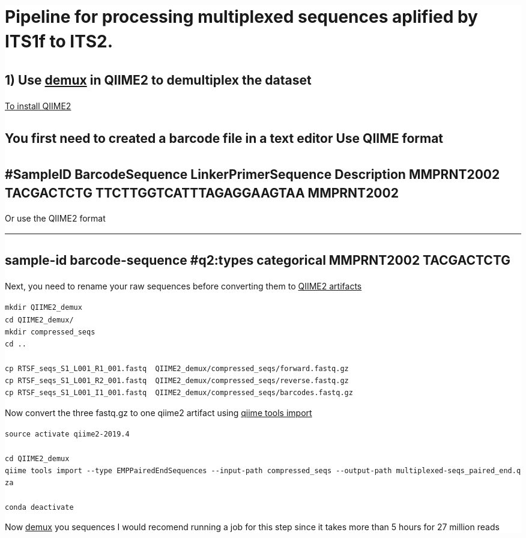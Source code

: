 # Pipeline for processing multiplexed sequences aplified by ITS1f to ITS2.


## 1) Use [demux](https://docs.qiime2.org/2020.2/plugins/available/cutadapt/demux-paired/) in QIIME2 to demultiplex the dataset 
[To install QIIME2](https://docs.qiime2.org/2020.2/install/native/)

You first need to created a barcode file in a text editor 
Use QIIME format 
---
#SampleID	BarcodeSequence	LinkerPrimerSequence	Description
MMPRNT2002	TACGACTCTG	TTCTTGGTCATTTAGAGGAAGTAA	MMPRNT2002
---

Or use the QIIME2 format 

---
sample-id	barcode-sequence
#q2:types	categorical
MMPRNT2002	TACGACTCTG
---

Next, you need to rename your raw sequences before converting them to [QIIME2 artifacts](https://docs.qiime2.org/2020.2/concepts/)


```
mkdir QIIME2_demux
cd QIIME2_demux/
mkdir compressed_seqs
cd ..

cp RTSF_seqs_S1_L001_R1_001.fastq  QIIME2_demux/compressed_seqs/forward.fastq.gz
cp RTSF_seqs_S1_L001_R2_001.fastq  QIIME2_demux/compressed_seqs/reverse.fastq.gz
cp RTSF_seqs_S1_L001_I1_001.fastq  QIIME2_demux/compressed_seqs/barcodes.fastq.gz
```

Now convert the three fastq.gz to one qiime2 artifact using [qiime tools import](https://docs.qiime2.org/2020.2/tutorials/importing/)

```
source activate qiime2-2019.4

cd QIIME2_demux
qiime tools import --type EMPPairedEndSequences --input-path compressed_seqs --output-path multiplexed-seqs_paired_end.qza

conda deactivate
```

Now [demux](https://docs.qiime2.org/2020.2/plugins/available/cutadapt/demux-paired/) you sequences
I would recomend running a job for this step since it takes more than 5 hours for 27 million reads
